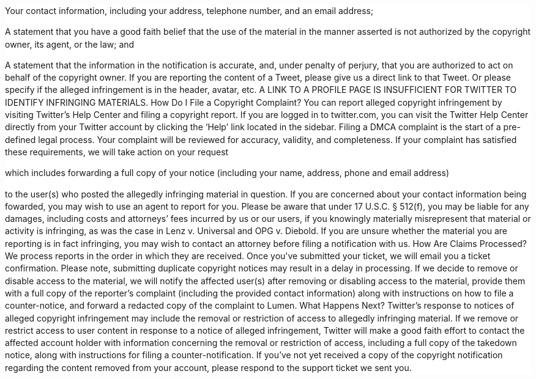 Your contact information, including your address, telephone number, and an email address; 



A statement that you have a good faith belief that the use of the material in the manner asserted is not 
authorized by the copyright owner, its agent, or the law; and 



A statement that the information in the notification is accurate, and, under penalty of perjury, that you are 
authorized to act on behalf of the copyright owner. 
If you are reporting the content of a Tweet, please give us a direct link to that Tweet. Or please specify if the 
alleged infringement is in the header, avatar, etc. A LINK TO A PROFILE PAGE IS INSUFFICIENT FOR 
TWITTER TO IDENTIFY INFRINGING MATERIALS. 
How Do I File a Copyright Complaint? 
You can report alleged copyright infringement by visiting Twitter’s Help Center and filing a copyright report. If you 
are logged in to twitter.com, you can visit the Twitter Help Center directly from your Twitter account by clicking the 
‘Help’ link located in the sidebar. 
Filing a DMCA complaint is the start of a pre-defined legal process. Your complaint will be reviewed for accuracy, 
validity, and completeness. If your complaint has satisfied these requirements, we will take action on your request 

which includes forwarding a full copy of your notice (including your name, address, phone and email address) 

to the user(s) who posted the allegedly infringing material in question. 
If you are concerned about your contact information being fowarded, you may wish to use an agent to report for 
you. 
Please be aware that under 17 U.S.C. § 512(f), you may be liable for any damages, including costs and attorneys’ 
fees incurred by us or our users, if you knowingly materially misrepresent that material or activity is infringing, as 
was the case in Lenz v. Universal and OPG v. Diebold. If you are unsure whether the material you are reporting is 
in fact infringing, you may wish to contact an attorney before filing a notification with us. 
How Are Claims Processed? 
We process reports in the order in which they are received. Once you've submitted your ticket, we will email you a 
ticket confirmation. Please note, submitting duplicate copyright notices may result in a delay in processing. 
If we decide to remove or disable access to the material, we will notify the affected user(s) after removing or 
disabling access to the material, provide them with a full copy of the reporter’s complaint (including the provided 
contact information) along with instructions on how to file a counter-notice, and forward a redacted copy of the 
complaint to Lumen. 
What Happens Next? 
Twitter’s response to notices of alleged copyright infringement may include the removal or restriction of access to 
allegedly infringing material. If we remove or restrict access to user content in response to a notice of alleged 
infringement, Twitter will make a good faith effort to contact the affected account holder with information 
concerning the removal or restriction of access, including a full copy of the takedown notice, along with 
instructions for filing a counter-notification. 
If you’ve not yet received a copy of the copyright notification regarding the content removed from your account, 
please respond to the support ticket we sent you. 